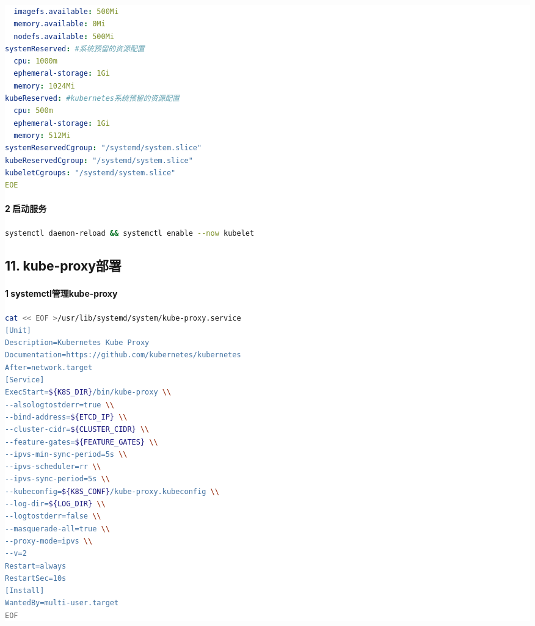 ```yaml
  imagefs.available: 500Mi
  memory.available: 0Mi
  nodefs.available: 500Mi
systemReserved: #系统预留的资源配置
  cpu: 1000m
  ephemeral-storage: 1Gi
  memory: 1024Mi
kubeReserved: #kubernetes系统预留的资源配置
  cpu: 500m
  ephemeral-storage: 1Gi
  memory: 512Mi
systemReservedCgroup: "/systemd/system.slice"
kubeReservedCgroup: "/systemd/system.slice"
kubeletCgroups: "/systemd/system.slice"
EOE
```

#### 2 启动服务

```bash
systemctl daemon-reload && systemctl enable --now kubelet
```

## 11. kube-proxy部署

#### 1  systemctl管理kube-proxy

```bash
cat << EOF >/usr/lib/systemd/system/kube-proxy.service
[Unit]
Description=Kubernetes Kube Proxy
Documentation=https://github.com/kubernetes/kubernetes
After=network.target
[Service]
ExecStart=${K8S_DIR}/bin/kube-proxy \\
--alsologtostderr=true \\
--bind-address=${ETCD_IP} \\
--cluster-cidr=${CLUSTER_CIDR} \\
--feature-gates=${FEATURE_GATES} \\
--ipvs-min-sync-period=5s \\
--ipvs-scheduler=rr \\
--ipvs-sync-period=5s \\
--kubeconfig=${K8S_CONF}/kube-proxy.kubeconfig \\
--log-dir=${LOG_DIR} \\
--logtostderr=false \\
--masquerade-all=true \\
--proxy-mode=ipvs \\
--v=2
Restart=always
RestartSec=10s
[Install]
WantedBy=multi-user.target
EOF
```
